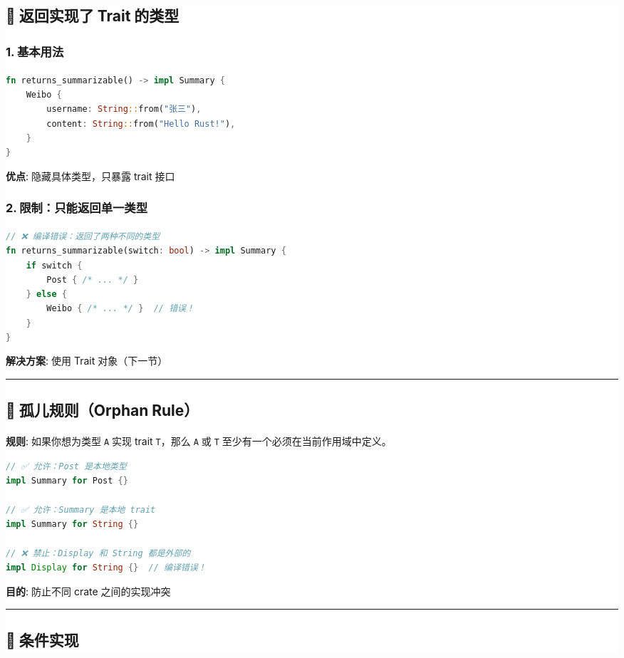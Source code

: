 
## 🔄 返回实现了 Trait 的类型

### 1. 基本用法

```rust
fn returns_summarizable() -> impl Summary {
    Weibo {
        username: String::from("张三"),
        content: String::from("Hello Rust!"),
    }
}
```

**优点**: 隐藏具体类型，只暴露 trait 接口

### 2. 限制：只能返回单一类型

```rust
// ❌ 编译错误：返回了两种不同的类型
fn returns_summarizable(switch: bool) -> impl Summary {
    if switch {
        Post { /* ... */ }
    } else {
        Weibo { /* ... */ }  // 错误！
    }
}
```

**解决方案**: 使用 Trait 对象（下一节）

---

## 📌 孤儿规则（Orphan Rule）

**规则**: 如果你想为类型 `A` 实现 trait `T`，那么 `A` 或 `T` 至少有一个必须在当前作用域中定义。

```rust
// ✅ 允许：Post 是本地类型
impl Summary for Post {}

// ✅ 允许：Summary 是本地 trait
impl Summary for String {}

// ❌ 禁止：Display 和 String 都是外部的
impl Display for String {}  // 编译错误！
```

**目的**: 防止不同 crate 之间的实现冲突

---

## 🧬 条件实现
